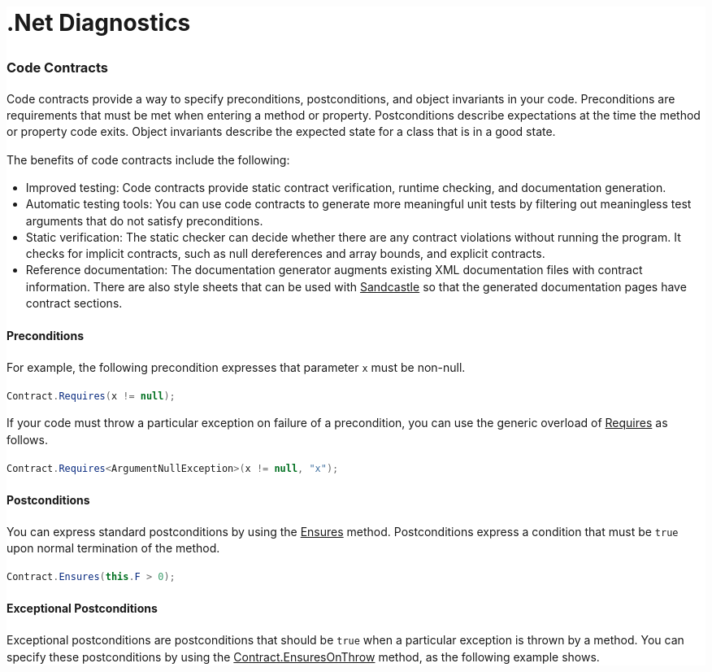 # .Net Diagnostics

### Code Contracts

Code contracts provide a way to specify preconditions, postconditions, and object invariants in your code. Preconditions are requirements that must be met when entering a method or property. Postconditions describe expectations at the time the method or property code exits. Object invariants describe the expected state for a class that is in a good state.

The benefits of code contracts include the following:

* Improved testing: Code contracts provide static contract verification, runtime checking, and documentation generation.
* Automatic testing tools: You can use code contracts to generate more meaningful unit tests by filtering out meaningless test arguments that do not satisfy preconditions.
* Static verification: The static checker can decide whether there are any contract violations without running the program. It checks for implicit contracts, such as null dereferences and array bounds, and explicit contracts.
* Reference documentation: The documentation generator augments existing XML documentation files with contract information. There are also style sheets that can be used with [Sandcastle](https://github.com/EWSoftware/SHFB) so that the generated documentation pages have contract sections.

#### Preconditions

For example, the following precondition expresses that parameter `x` must be non-null.

```csharp
Contract.Requires(x != null);
```

If your code must throw a particular exception on failure of a precondition, you can use the generic overload of [Requires](https://docs.microsoft.com/en-us/dotnet/api/system.diagnostics.contracts.contract.requires) as follows.

```csharp
Contract.Requires<ArgumentNullException>(x != null, "x");
```

#### Postconditions

You can express standard postconditions by using the [Ensures](https://docs.microsoft.com/en-us/dotnet/api/system.diagnostics.contracts.contract.ensures) method. Postconditions express a condition that must be `true` upon normal termination of the method.

```csharp
Contract.Ensures(this.F > 0);
```

#### Exceptional Postconditions <a id="exceptional-postconditions"></a>

Exceptional postconditions are postconditions that should be `true` when a particular exception is thrown by a method. You can specify these postconditions by using the [Contract.EnsuresOnThrow](https://docs.microsoft.com/en-us/dotnet/api/system.diagnostics.contracts.contract.ensuresonthrow) method, as the following example shows.
